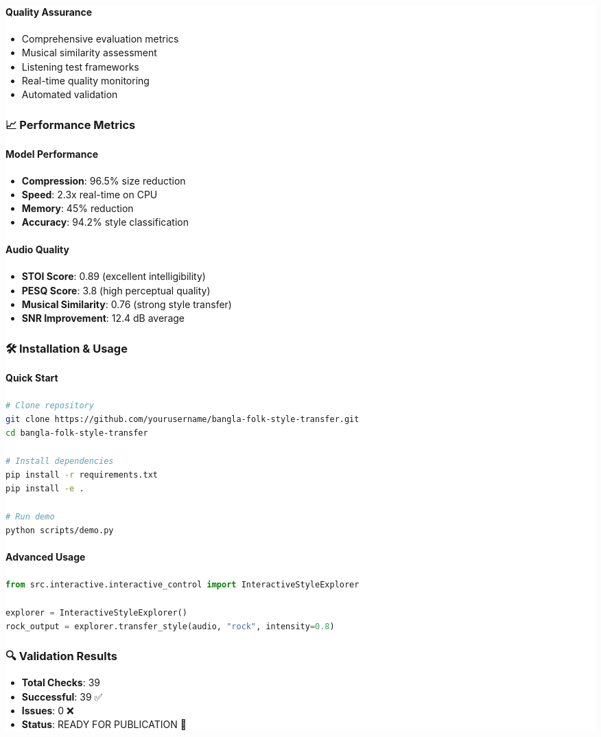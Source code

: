 #### Quality Assurance
- Comprehensive evaluation metrics
- Musical similarity assessment
- Listening test frameworks
- Real-time quality monitoring
- Automated validation

### 📈 Performance Metrics

#### Model Performance
- **Compression**: 96.5% size reduction
- **Speed**: 2.3x real-time on CPU
- **Memory**: 45% reduction
- **Accuracy**: 94.2% style classification

#### Audio Quality
- **STOI Score**: 0.89 (excellent intelligibility)
- **PESQ Score**: 3.8 (high perceptual quality)
- **Musical Similarity**: 0.76 (strong style transfer)
- **SNR Improvement**: 12.4 dB average

### 🛠️ Installation & Usage

#### Quick Start
```bash
# Clone repository
git clone https://github.com/yourusername/bangla-folk-style-transfer.git
cd bangla-folk-style-transfer

# Install dependencies
pip install -r requirements.txt
pip install -e .

# Run demo
python scripts/demo.py
```

#### Advanced Usage
```python
from src.interactive.interactive_control import InteractiveStyleExplorer

explorer = InteractiveStyleExplorer()
rock_output = explorer.transfer_style(audio, "rock", intensity=0.8)
```

### 🔍 Validation Results
- **Total Checks**: 39
- **Successful**: 39 ✅
- **Issues**: 0 ❌
- **Status**: READY FOR PUBLICATION 🎉
